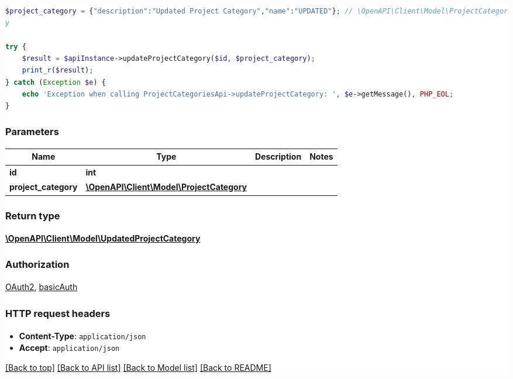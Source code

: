 ```php
$project_category = {"description":"Updated Project Category","name":"UPDATED"}; // \OpenAPI\Client\Model\ProjectCategory

try {
    $result = $apiInstance->updateProjectCategory($id, $project_category);
    print_r($result);
} catch (Exception $e) {
    echo 'Exception when calling ProjectCategoriesApi->updateProjectCategory: ', $e->getMessage(), PHP_EOL;
}
```

### Parameters

| Name | Type | Description  | Notes |
| ------------- | ------------- | ------------- | ------------- |
| **id** | **int**|  | |
| **project_category** | [**\OpenAPI\Client\Model\ProjectCategory**](../Model/ProjectCategory.md)|  | |

### Return type

[**\OpenAPI\Client\Model\UpdatedProjectCategory**](../Model/UpdatedProjectCategory.md)

### Authorization

[OAuth2](../../README.md#OAuth2), [basicAuth](../../README.md#basicAuth)

### HTTP request headers

- **Content-Type**: `application/json`
- **Accept**: `application/json`

[[Back to top]](#) [[Back to API list]](../../README.md#endpoints)
[[Back to Model list]](../../README.md#models)
[[Back to README]](../../README.md)
